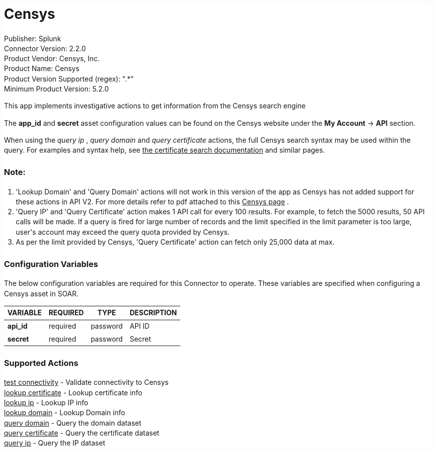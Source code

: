 [comment]: # "Auto-generated SOAR connector documentation"
# Censys

Publisher: Splunk  
Connector Version: 2\.2\.0  
Product Vendor: Censys, Inc\.  
Product Name: Censys  
Product Version Supported (regex): "\.\*"  
Minimum Product Version: 5\.2\.0  

This app implements investigative actions to get information from the Censys search engine

[comment]: # " File: README.md"
[comment]: # "  Copyright (c) 2016-2022 Splunk Inc."
[comment]: # ""
[comment]: # "Licensed under the Apache License, Version 2.0 (the 'License');"
[comment]: # "you may not use this file except in compliance with the License."
[comment]: # "You may obtain a copy of the License at"
[comment]: # ""
[comment]: # "    http://www.apache.org/licenses/LICENSE-2.0"
[comment]: # ""
[comment]: # "Unless required by applicable law or agreed to in writing, software distributed under"
[comment]: # "the License is distributed on an 'AS IS' BASIS, WITHOUT WARRANTIES OR CONDITIONS OF ANY KIND,"
[comment]: # "either express or implied. See the License for the specific language governing permissions"
[comment]: # "and limitations under the License."
[comment]: # ""
The **app_id** and **secret** asset configuration values can be found on the Censys website under
the **My Account** -> **API** section.

When using the *query ip* , *query domain* and *query certificate* actions, the full Censys search
syntax may be used within the query. For examples and syntax help, see [the certificate search
documentation](https://search.censys.io/certificates/help?q=&) and similar pages.

### Note:

1.  'Lookup Domain' and 'Query Domain' actions will not work in this version of the app as Censys
    has not added support for these actions in API V2. For more details refer to pdf attached to
    this [Censys
    page](https://support.censys.io/hc/en-us/articles/4404436837652-Search-1-0-and-IPv4-Banners-Deprecated-Resources-and-Available-Alternatives)
    .
2.  'Query IP' and 'Query Certificate' action makes 1 API call for every 100 results. For example,
    to fetch the 5000 results, 50 API calls will be made. If a query is fired for large number of
    records and the limit specified in the limit parameter is too large, user's account may exceed
    the query quota provided by Censys.
3.  As per the limit provided by Censys, 'Query Certificate' action can fetch only 25,000 data at
    max.


### Configuration Variables
The below configuration variables are required for this Connector to operate.  These variables are specified when configuring a Censys asset in SOAR.

VARIABLE | REQUIRED | TYPE | DESCRIPTION
-------- | -------- | ---- | -----------
**api\_id** |  required  | password | API ID
**secret** |  required  | password | Secret

### Supported Actions  
[test connectivity](#action-test-connectivity) - Validate connectivity to Censys  
[lookup certificate](#action-lookup-certificate) - Lookup certificate info  
[lookup ip](#action-lookup-ip) - Lookup IP info  
[lookup domain](#action-lookup-domain) - Lookup Domain info  
[query domain](#action-query-domain) - Query the domain dataset  
[query certificate](#action-query-certificate) - Query the certificate dataset  
[query ip](#action-query-ip) - Query the IP dataset  
